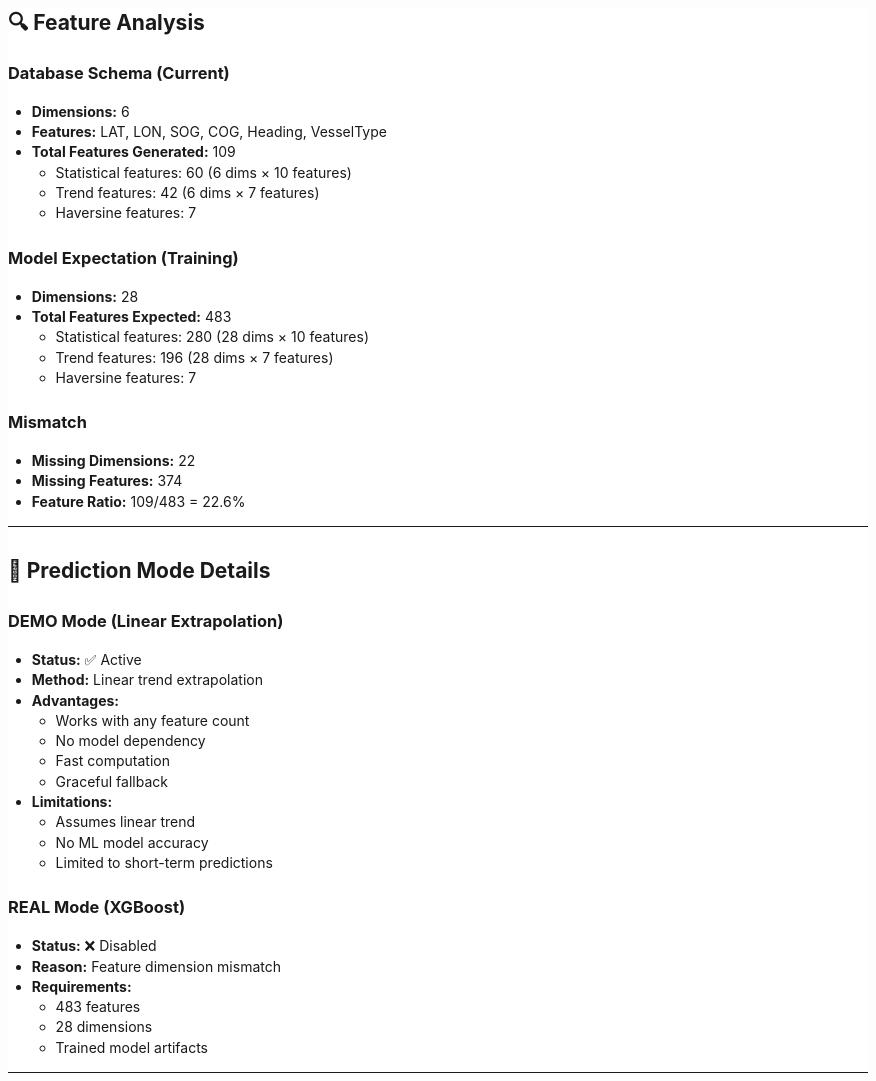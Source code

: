 ## 🔍 Feature Analysis

### Database Schema (Current)
- **Dimensions:** 6
- **Features:** LAT, LON, SOG, COG, Heading, VesselType
- **Total Features Generated:** 109
  - Statistical features: 60 (6 dims × 10 features)
  - Trend features: 42 (6 dims × 7 features)
  - Haversine features: 7

### Model Expectation (Training)
- **Dimensions:** 28
- **Total Features Expected:** 483
  - Statistical features: 280 (28 dims × 10 features)
  - Trend features: 196 (28 dims × 7 features)
  - Haversine features: 7

### Mismatch
- **Missing Dimensions:** 22
- **Missing Features:** 374
- **Feature Ratio:** 109/483 = 22.6%

---

## 🎯 Prediction Mode Details

### DEMO Mode (Linear Extrapolation)
- **Status:** ✅ Active
- **Method:** Linear trend extrapolation
- **Advantages:**
  - Works with any feature count
  - No model dependency
  - Fast computation
  - Graceful fallback
- **Limitations:**
  - Assumes linear trend
  - No ML model accuracy
  - Limited to short-term predictions

### REAL Mode (XGBoost)
- **Status:** ❌ Disabled
- **Reason:** Feature dimension mismatch
- **Requirements:**
  - 483 features
  - 28 dimensions
  - Trained model artifacts

---

